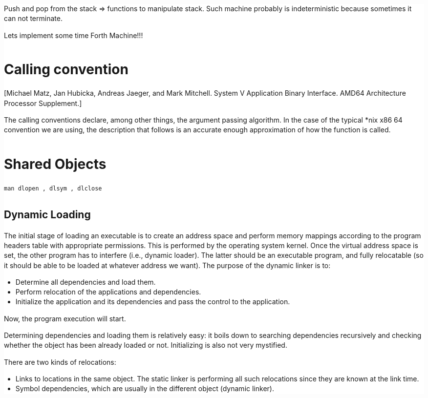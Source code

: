 Push and pop from the stack => functions to manipulate
stack. Such machine probably is indeterministic
because sometimes it can not terminate.

Lets implement some time Forth Machine!!!



# Calling convention

[Michael Matz, Jan Hubicka, Andreas Jaeger, and Mark Mitchell. System V
Application Binary Interface. AMD64 Architecture Processor Supplement.]

The calling conventions declare, among other things, the
argument passing algorithm. In the case of the typical *nix
x86 64 convention we are using, the description that follows
is an accurate enough approximation of how the function is
called.

# Shared Objects

`man dlopen , dlsym , dlclose`


## Dynamic Loading

The initial stage of loading an executable is to create an
address space and perform memory mappings according to the
program headers table with appropriate permissions. This is
performed by the operating system kernel. Once the virtual
address space is set, the other program has to interfere
(i.e., dynamic loader).  The latter should be an executable
program, and fully relocatable (so it should be able to be
loaded at whatever address we want).  The purpose of the
dynamic linker is to:

* Determine all dependencies and load them.
* Perform relocation of the applications and dependencies.
* Initialize the application and its dependencies and pass
  the control to the application.

Now, the program execution will start.

Determining dependencies and loading them is relatively
easy: it boils down to searching dependencies recursively
and checking whether the object has been already loaded or
not. Initializing is also not very mystified.

There are two kinds of relocations:
* Links to locations in the same object. The static linker
  is performing all such relocations since they are known at
  the link time.
* Symbol dependencies, which are usually in the different
  object (dynamic linker).
